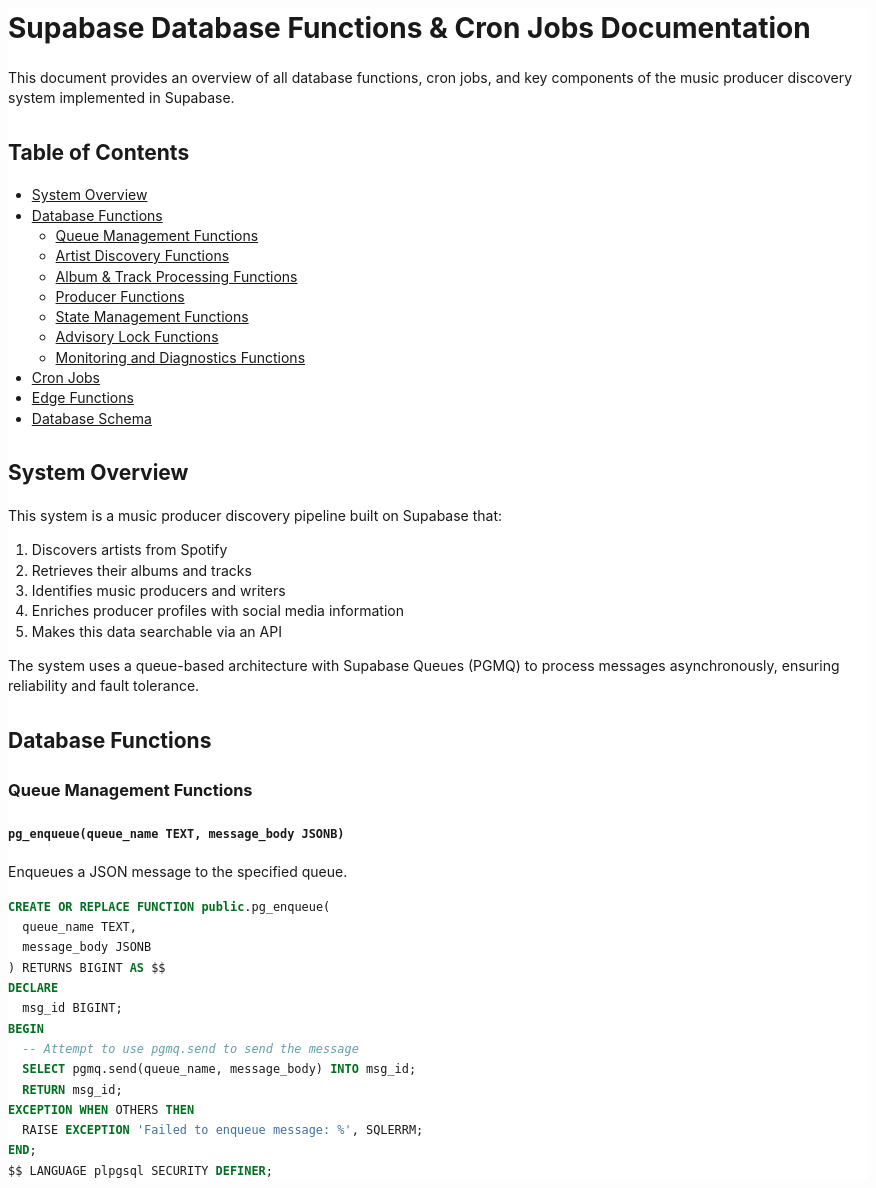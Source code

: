 
# Supabase Database Functions & Cron Jobs Documentation

This document provides an overview of all database functions, cron jobs, and key components of the music producer discovery system implemented in Supabase.

## Table of Contents
- [System Overview](#system-overview)
- [Database Functions](#database-functions)
  - [Queue Management Functions](#queue-management-functions)
  - [Artist Discovery Functions](#artist-discovery-functions)
  - [Album & Track Processing Functions](#album--track-processing-functions)
  - [Producer Functions](#producer-functions)
  - [State Management Functions](#state-management-functions)
  - [Advisory Lock Functions](#advisory-lock-functions)
  - [Monitoring and Diagnostics Functions](#monitoring-and-diagnostics-functions)
- [Cron Jobs](#cron-jobs)
- [Edge Functions](#edge-functions)
- [Database Schema](#database-schema)

## System Overview

This system is a music producer discovery pipeline built on Supabase that:

1. Discovers artists from Spotify
2. Retrieves their albums and tracks
3. Identifies music producers and writers
4. Enriches producer profiles with social media information
5. Makes this data searchable via an API

The system uses a queue-based architecture with Supabase Queues (PGMQ) to process messages asynchronously, ensuring reliability and fault tolerance.

## Database Functions

### Queue Management Functions

#### `pg_enqueue(queue_name TEXT, message_body JSONB)`
Enqueues a JSON message to the specified queue.

```sql
CREATE OR REPLACE FUNCTION public.pg_enqueue(
  queue_name TEXT,
  message_body JSONB
) RETURNS BIGINT AS $$
DECLARE
  msg_id BIGINT;
BEGIN
  -- Attempt to use pgmq.send to send the message
  SELECT pgmq.send(queue_name, message_body) INTO msg_id;
  RETURN msg_id;
EXCEPTION WHEN OTHERS THEN
  RAISE EXCEPTION 'Failed to enqueue message: %', SQLERRM;
END;
$$ LANGUAGE plpgsql SECURITY DEFINER;
```
